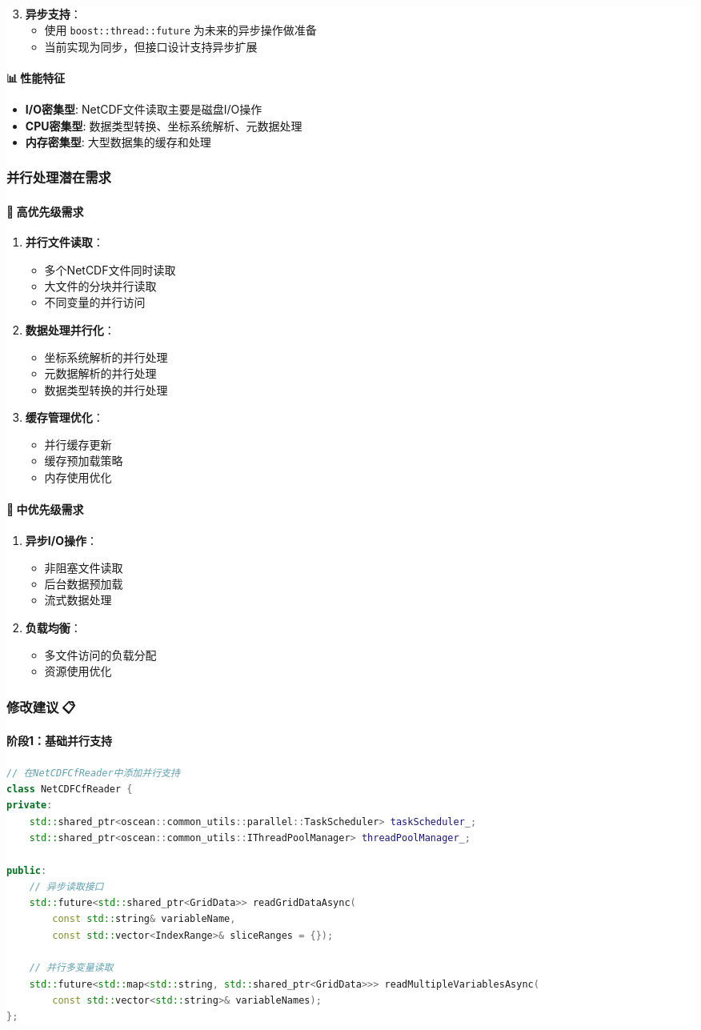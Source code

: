 3. **异步支持**：
   - 使用 `boost::thread::future` 为未来的异步操作做准备
   - 当前实现为同步，但接口设计支持异步扩展

#### 📊 性能特征
- **I/O密集型**: NetCDF文件读取主要是磁盘I/O操作
- **CPU密集型**: 数据类型转换、坐标系统解析、元数据处理
- **内存密集型**: 大型数据集的缓存和处理

### 并行处理潜在需求

#### 🎯 高优先级需求
1. **并行文件读取**：
   - 多个NetCDF文件同时读取
   - 大文件的分块并行读取
   - 不同变量的并行访问

2. **数据处理并行化**：
   - 坐标系统解析的并行处理
   - 元数据解析的并行处理
   - 数据类型转换的并行处理

3. **缓存管理优化**：
   - 并行缓存更新
   - 缓存预加载策略
   - 内存使用优化

#### 🔄 中优先级需求
1. **异步I/O操作**：
   - 非阻塞文件读取
   - 后台数据预加载
   - 流式数据处理

2. **负载均衡**：
   - 多文件访问的负载分配
   - 资源使用优化

### 修改建议 📋

#### 阶段1：基础并行支持
```cpp
// 在NetCDFCfReader中添加并行支持
class NetCDFCfReader {
private:
    std::shared_ptr<oscean::common_utils::parallel::TaskScheduler> taskScheduler_;
    std::shared_ptr<oscean::common_utils::IThreadPoolManager> threadPoolManager_;
    
public:
    // 异步读取接口
    std::future<std::shared_ptr<GridData>> readGridDataAsync(
        const std::string& variableName,
        const std::vector<IndexRange>& sliceRanges = {});
        
    // 并行多变量读取
    std::future<std::map<std::string, std::shared_ptr<GridData>>> readMultipleVariablesAsync(
        const std::vector<std::string>& variableNames);
};
```

